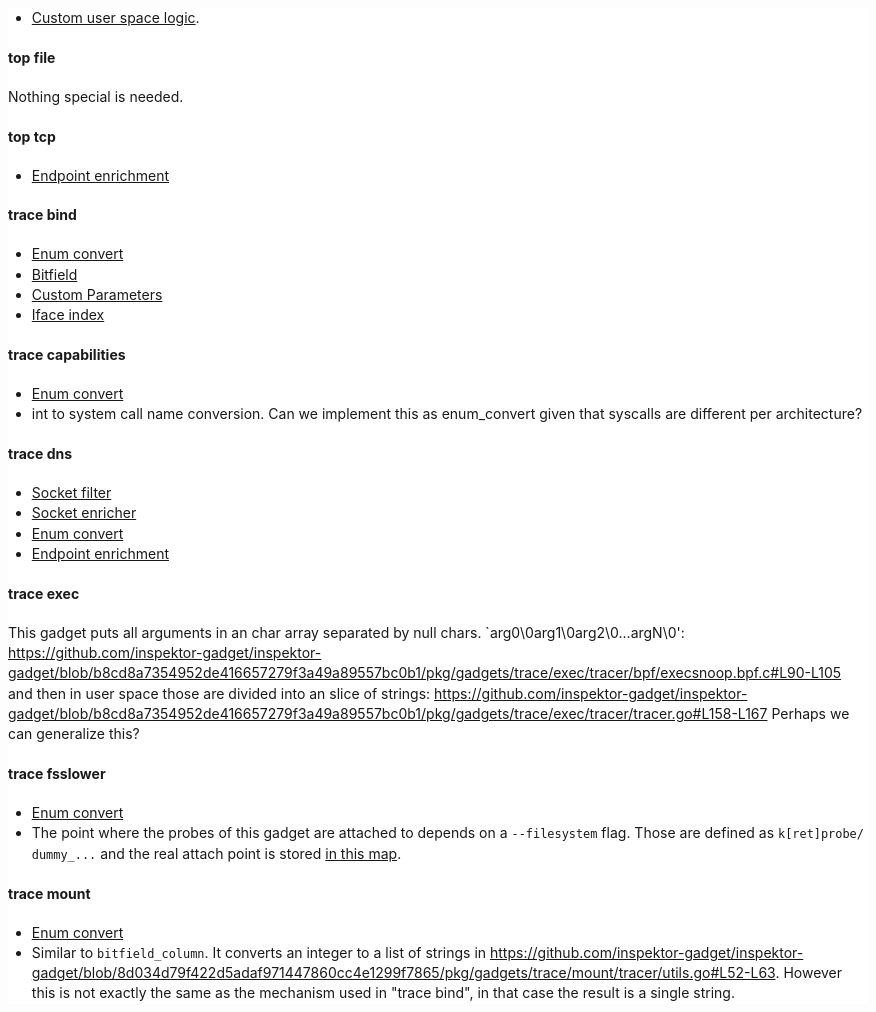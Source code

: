 - [Custom user space logic](#custom-user-space-logic).

#### top file

Nothing special is needed.

#### top tcp

- [Endpoint enrichment](#endpoint-enrichment)

#### trace bind

- [Enum convert](#enum-convert)
- [Bitfield](#bitfield)
- [Custom Parameters](#custom-parameters)
- [Iface index](#iface-index)

#### trace capabilities

- [Enum convert](#enum-convert)
- int to system call name conversion. Can we implement this as enum_convert given that syscalls are
  different per architecture?

#### trace dns

- [Socket filter](#socketfilter-programs)
- [Socket enricher](#socket-enricher)
- [Enum convert](#enum-convert)
- [Endpoint enrichment](#endpoint-enrichment)

#### trace exec

This gadget puts all arguments in an char array separated by null chars. `arg0\0arg1\0arg2\0...argN\0':
https://github.com/inspektor-gadget/inspektor-gadget/blob/b8cd8a7354952de416657279f3a49a89557bc0b1/pkg/gadgets/trace/exec/tracer/bpf/execsnoop.bpf.c#L90-L105
and then in user space those are divided into an slice of strings:
https://github.com/inspektor-gadget/inspektor-gadget/blob/b8cd8a7354952de416657279f3a49a89557bc0b1/pkg/gadgets/trace/exec/tracer/tracer.go#L158-L167
Perhaps we can generalize this?

#### trace fsslower

- [Enum convert](#enum-convert)
- The point where the probes of this gadget are attached to depends on a `--filesystem` flag. Those
  are defined as `k[ret]probe/dummy_...` and the real attach point is stored [in this
  map](https://github.com/inspektor-gadget/inspektor-gadget/blob/9d8f024001c38d5677308b8d67289c5bcaf90d43/pkg/gadgets/trace/fsslower/tracer/tracer.go#L68).

#### trace mount

- [Enum convert](#enum-convert)
- Similar to `bitfield_column`. It converts an integer to a list of strings in https://github.com/inspektor-gadget/inspektor-gadget/blob/8d034d79f422d5adaf971447860cc4e1299f7865/pkg/gadgets/trace/mount/tracer/utils.go#L52-L63. However this is not exactly the same as the mechanism used in "trace bind", in that case the result is a single string.
